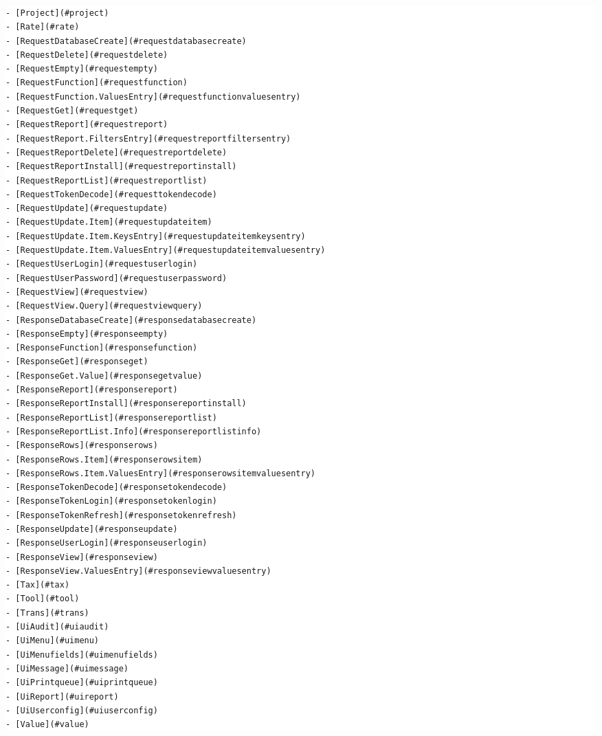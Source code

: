     - [Project](#project)
    - [Rate](#rate)
    - [RequestDatabaseCreate](#requestdatabasecreate)
    - [RequestDelete](#requestdelete)
    - [RequestEmpty](#requestempty)
    - [RequestFunction](#requestfunction)
    - [RequestFunction.ValuesEntry](#requestfunctionvaluesentry)
    - [RequestGet](#requestget)
    - [RequestReport](#requestreport)
    - [RequestReport.FiltersEntry](#requestreportfiltersentry)
    - [RequestReportDelete](#requestreportdelete)
    - [RequestReportInstall](#requestreportinstall)
    - [RequestReportList](#requestreportlist)
    - [RequestTokenDecode](#requesttokendecode)
    - [RequestUpdate](#requestupdate)
    - [RequestUpdate.Item](#requestupdateitem)
    - [RequestUpdate.Item.KeysEntry](#requestupdateitemkeysentry)
    - [RequestUpdate.Item.ValuesEntry](#requestupdateitemvaluesentry)
    - [RequestUserLogin](#requestuserlogin)
    - [RequestUserPassword](#requestuserpassword)
    - [RequestView](#requestview)
    - [RequestView.Query](#requestviewquery)
    - [ResponseDatabaseCreate](#responsedatabasecreate)
    - [ResponseEmpty](#responseempty)
    - [ResponseFunction](#responsefunction)
    - [ResponseGet](#responseget)
    - [ResponseGet.Value](#responsegetvalue)
    - [ResponseReport](#responsereport)
    - [ResponseReportInstall](#responsereportinstall)
    - [ResponseReportList](#responsereportlist)
    - [ResponseReportList.Info](#responsereportlistinfo)
    - [ResponseRows](#responserows)
    - [ResponseRows.Item](#responserowsitem)
    - [ResponseRows.Item.ValuesEntry](#responserowsitemvaluesentry)
    - [ResponseTokenDecode](#responsetokendecode)
    - [ResponseTokenLogin](#responsetokenlogin)
    - [ResponseTokenRefresh](#responsetokenrefresh)
    - [ResponseUpdate](#responseupdate)
    - [ResponseUserLogin](#responseuserlogin)
    - [ResponseView](#responseview)
    - [ResponseView.ValuesEntry](#responseviewvaluesentry)
    - [Tax](#tax)
    - [Tool](#tool)
    - [Trans](#trans)
    - [UiAudit](#uiaudit)
    - [UiMenu](#uimenu)
    - [UiMenufields](#uimenufields)
    - [UiMessage](#uimessage)
    - [UiPrintqueue](#uiprintqueue)
    - [UiReport](#uireport)
    - [UiUserconfig](#uiuserconfig)
    - [Value](#value)
  